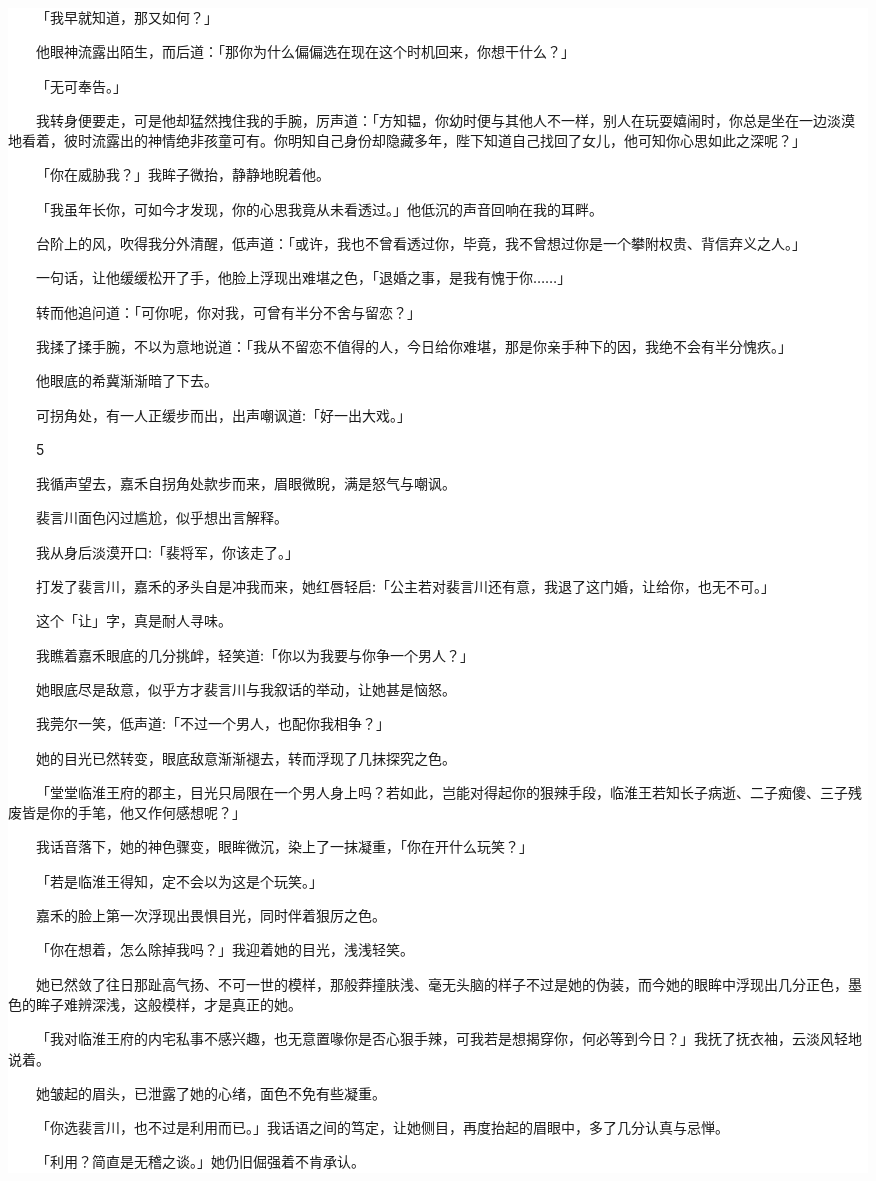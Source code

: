 &emsp;&emsp;「我早就知道，那又如何？」  
  
&emsp;&emsp;他眼神流露出陌生，而后道：「那你为什么偏偏选在现在这个时机回来，你想干什么？」  
  
&emsp;&emsp;「无可奉告。」  
  
&emsp;&emsp;我转身便要走，可是他却猛然拽住我的手腕，厉声道：「方知韫，你幼时便与其他人不一样，别人在玩耍嬉闹时，你总是坐在一边淡漠地看着，彼时流露出的神情绝非孩童可有。你明知自己身份却隐藏多年，陛下知道自己找回了女儿，他可知你心思如此之深呢？」  
  
&emsp;&emsp;「你在威胁我？」我眸子微抬，静静地睨着他。  
  
&emsp;&emsp;「我虽年长你，可如今才发现，你的心思我竟从未看透过。」他低沉的声音回响在我的耳畔。  
  
&emsp;&emsp;台阶上的风，吹得我分外清醒，低声道：「或许，我也不曾看透过你，毕竟，我不曾想过你是一个攀附权贵、背信弃义之人。」  
  
&emsp;&emsp;一句话，让他缓缓松开了手，他脸上浮现出难堪之色，「退婚之事，是我有愧于你……」  
  
&emsp;&emsp;转而他追问道：「可你呢，你对我，可曾有半分不舍与留恋？」  
  
&emsp;&emsp;我揉了揉手腕，不以为意地说道：「我从不留恋不值得的人，今日给你难堪，那是你亲手种下的因，我绝不会有半分愧疚。」  
  
&emsp;&emsp;他眼底的希冀渐渐暗了下去。  
  
&emsp;&emsp;可拐角处，有一人正缓步而出，出声嘲讽道:「好一出大戏。」  
  
&emsp;&emsp;5  
  
&emsp;&emsp;我循声望去，嘉禾自拐角处款步而来，眉眼微睨，满是怒气与嘲讽。  
  
&emsp;&emsp;裴言川面色闪过尴尬，似乎想出言解释。  
  
&emsp;&emsp;我从身后淡漠开口:「裴将军，你该走了。」  
  
&emsp;&emsp;打发了裴言川，嘉禾的矛头自是冲我而来，她红唇轻启:「公主若对裴言川还有意，我退了这门婚，让给你，也无不可。」  
  
&emsp;&emsp;这个「让」字，真是耐人寻味。  
  
&emsp;&emsp;我瞧着嘉禾眼底的几分挑衅，轻笑道:「你以为我要与你争一个男人？」  
  
&emsp;&emsp;她眼底尽是敌意，似乎方才裴言川与我叙话的举动，让她甚是恼怒。  
  
&emsp;&emsp;我莞尔一笑，低声道:「不过一个男人，也配你我相争？」  
  
&emsp;&emsp;她的目光已然转变，眼底敌意渐渐褪去，转而浮现了几抹探究之色。  
  
&emsp;&emsp;「堂堂临淮王府的郡主，目光只局限在一个男人身上吗？若如此，岂能对得起你的狠辣手段，临淮王若知长子病逝、二子痴傻、三子残废皆是你的手笔，他又作何感想呢？」  
  
&emsp;&emsp;我话音落下，她的神色骤变，眼眸微沉，染上了一抹凝重，「你在开什么玩笑？」  
  
&emsp;&emsp;「若是临淮王得知，定不会以为这是个玩笑。」  
  
&emsp;&emsp;嘉禾的脸上第一次浮现出畏惧目光，同时伴着狠厉之色。  
  
&emsp;&emsp;「你在想着，怎么除掉我吗？」我迎着她的目光，浅浅轻笑。  
  
&emsp;&emsp;她已然敛了往日那趾高气扬、不可一世的模样，那般莽撞肤浅、毫无头脑的样子不过是她的伪装，而今她的眼眸中浮现出几分正色，墨色的眸子难辨深浅，这般模样，才是真正的她。  
  
&emsp;&emsp;「我对临淮王府的内宅私事不感兴趣，也无意置喙你是否心狠手辣，可我若是想揭穿你，何必等到今日？」我抚了抚衣袖，云淡风轻地说着。  
  
&emsp;&emsp;她皱起的眉头，已泄露了她的心绪，面色不免有些凝重。  
  
&emsp;&emsp;「你选裴言川，也不过是利用而已。」我话语之间的笃定，让她侧目，再度抬起的眉眼中，多了几分认真与忌惮。  
  
&emsp;&emsp;「利用？简直是无稽之谈。」她仍旧倔强着不肯承认。  
  